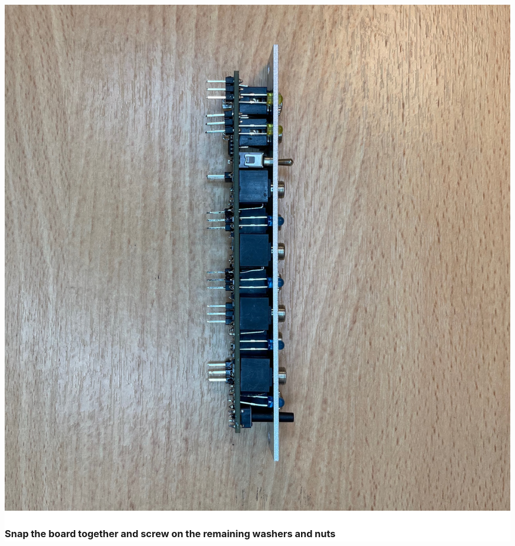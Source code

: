 ![](../img/sept-2021/IMG_2563.jpeg)

### Snap the board together and screw on the remaining washers and nuts
